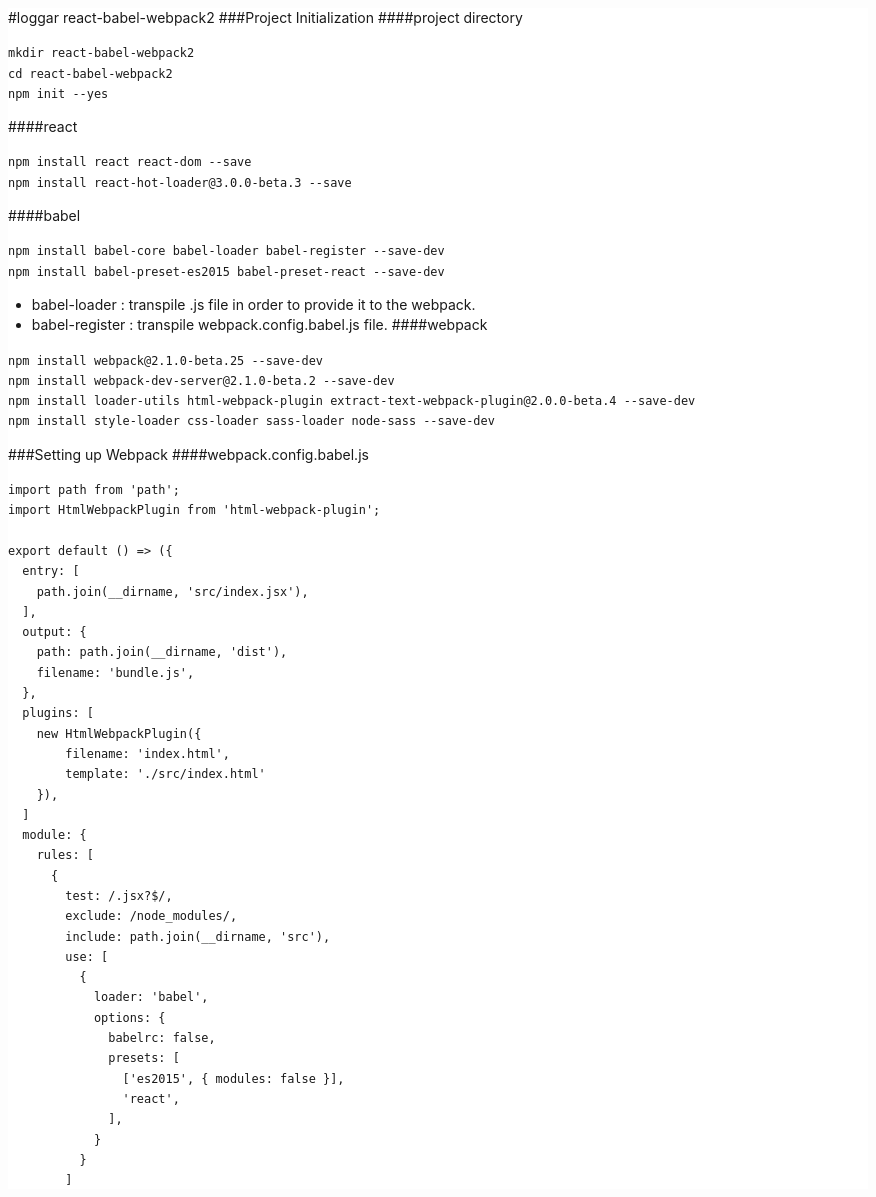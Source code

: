 #loggar react-babel-webpack2
###Project Initialization
####project directory
```
mkdir react-babel-webpack2
cd react-babel-webpack2
npm init --yes
```
####react
```
npm install react react-dom --save
npm install react-hot-loader@3.0.0-beta.3 --save
```
####babel
```
npm install babel-core babel-loader babel-register --save-dev
npm install babel-preset-es2015 babel-preset-react --save-dev
```
* babel-loader : transpile .js file in order to provide it to the webpack.
* babel-register : transpile webpack.config.babel.js file.
####webpack
```
npm install webpack@2.1.0-beta.25 --save-dev
npm install webpack-dev-server@2.1.0-beta.2 --save-dev
npm install loader-utils html-webpack-plugin extract-text-webpack-plugin@2.0.0-beta.4 --save-dev
npm install style-loader css-loader sass-loader node-sass --save-dev
```
###Setting up Webpack
####webpack.config.babel.js
```
import path from 'path';  
import HtmlWebpackPlugin from 'html-webpack-plugin';

export default () => ({  
  entry: [
    path.join(__dirname, 'src/index.jsx'),
  ],
  output: {
    path: path.join(__dirname, 'dist'),
    filename: 'bundle.js',
  },
  plugins: [
    new HtmlWebpackPlugin({
        filename: 'index.html',
        template: './src/index.html'
    }),
  ]
  module: {
    rules: [
      {
        test: /.jsx?$/,
        exclude: /node_modules/,
        include: path.join(__dirname, 'src'),
        use: [
          {
            loader: 'babel',
            options: {
              babelrc: false,
              presets: [
                ['es2015', { modules: false }],
                'react',
              ],
            }
          }
        ]
```